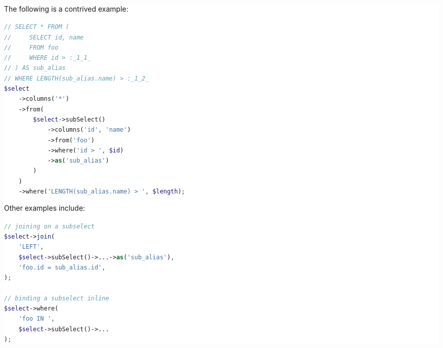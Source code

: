 The following is a contrived example:

```php
// SELECT * FROM (
//     SELECT id, name
//     FROM foo
//     WHERE id > :_1_1_
// ) AS sub_alias
// WHERE LENGTH(sub_alias.name) > :_1_2_
$select
    ->columns('*')
    ->from(
        $select->subSelect()
            ->columns('id', 'name')
            ->from('foo')
            ->where('id > ', $id)
            ->as('sub_alias')
        )
    )
    ->where('LENGTH(sub_alias.name) > ', $length);
```

Other examples include:

```php
// joining on a subselect
$select->join(
    'LEFT',
    $select->subSelect()->...->as('sub_alias'),
    'foo.id = sub_alias.id',
);

// binding a subselect inline
$select->where(
    'foo IN ',
    $select->subSelect()->...
);
```
